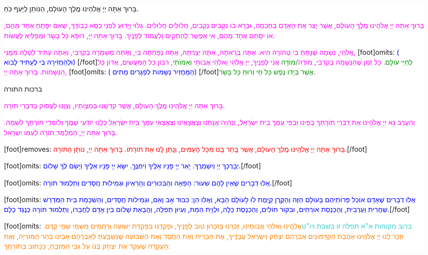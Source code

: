 בָּרוּךְ אַתָּה יְיָ אֱלֹהֵֽינוּ מֶֽלֶךְ הָעוֹלָם, הַנּוֹתֵן לַיָּעֵף כֹּֽחַ.

<span style="color: #ff00ff;">בָּרוּךְ אַתָּה יְיָ אֱלֹהֵֽינוּ מֶֽלֶךְ הָעוֹלָם, אֲשֶׁר יָצַר אֶת הָאָדָם בְּחָכְמָה, וּבָרָא בוֹ נְקָבִים נְקָבִים, חֲלוּלִים חֲלוּלִים. גָּלוּי וְיָדֽוּעַ לִפְנֵי כִסֵּא כְבוֹדֶֽךָ, שֶׁאִם יִפָּתֵֽחַ אֶחָד מֵהֶם, אוֹ יִסָּתֵם אֶחָד מֵהֶם, אִי אֶפְשַׁר לְהִתְקַיֵּם וְלַעֲמוֹד לְפָנֶֽיךָ. בָּרוּךְ אַתָּה יְיָ, רוֹפֵא כָל בָּשָׂר וּמַפְלִיא לַעֲשׂוֹת.</span>

<span style="color: #ff00ff;">אֱלֹהַי, נְשָׁמָה שֶׁנָּתַֽתָּ בִּי טְהוֹרָה הִיא. אַתָּה בְרָאתָהּ, אַתָּה יְצַרְתָּהּ, אַתָּה נְפַחְתָּהּ בִּי, וְאַתָּה מְשַׁמְּרָהּ בְּקִרְבִּי, וְאַתָּה עָתִיד לִטְּלָהּ מִמֶּֽנִּי, </span>[foot]omits: <span style="color: #0000ff;">( וּלְהַחֲזִירָהּ בִּי לֶעָתִיד לָבוֹא) </span>[/foot]<span style="color: #009300;">לְחַיֵי עוֹלָם</span><span style="color: #ff00ff;">. כָּל זְמַן שֶׁהַנְּשָׁמָה בְקִרְבִּי, מוֹדֶה</span><span style="color: #009300;">/מוֹדָה<span style="color: #ff00ff;"> אֲנִי לְפָנֶֽיךָ</span></span><span style="color: #ff00ff;">, יְיָ אֱלֹהַי וֵאלֹהֵי אֲבוֹתַי <span style="color: #009300;">וְאִמוֹתַי</span></span><span style="color: #ff00ff;">, רִבּוֹן כָּל הַמַּעֲשִׂים, אֲדוֹן כָּל הַנְּשָׁמוֹת. בָּרוּךְ אַתָּה יְיָ, </span>[foot]omits: <span style="color: #0000ff;">( הַמַּחֲזִיר נְשָׁמוֹת לִפְגָרִים מֵתִים) </span>[/foot]<span style="color: #009300;">אֲשֶׁר בְּיָדוֹ נֶפֶשׁ כָּל חָי וְרוּחַ כָּל בָּשָֹר</span><span style="color: #ff00ff;">.</span>

ברכות התורה

<span style="color: #ff00ff;">בָּרוּךְ אַתָּה יְיָ אֱלֹהֵֽינוּ מֶֽלֶךְ הָעוֹלָם, אֲשֶׁר קִדְּשָֽׁנוּ בְּמִצְוֹתָיו, וְצִוָּֽנוּ לַעֲסוֹק בְּדִבְרֵי תוֹרָה.</span>

<span style="color: #ff00ff;">וְהַעֲרֶב נָא יְיָ אֱלֹהֵֽינוּ אֶת דִּבְרֵי תוֹרָתְךָ בְּפִֽינוּ וּבְפִי עַמְּךָ בֵּית יִשְׂרָאֵל, וְנִהְיֶה אֲנַֽחְנוּ וְצֶאֱצָאֵֽינוּ וְצֶאֱצָאֵי עַמְּךָ בֵּית יִשְׂרָאֵל כֻּלָּֽנוּ יוֹדְעֵי שְׁמֶֽךָ וְלוֹמְדֵי תוֹרָתֶֽךָ לִשְׁמָהּ. בָּרוּךְ אַתָּה יְיָ, הַמְלַמֵּד תּוֹרָה לְעַמּוֹ יִשְׂרָאֵל.</span>

[foot]removes: <span style="color: #ff0000;">בָּרוּךְ אַתָּה יְיָ אֱלֹהֵֽינוּ מֶֽלֶךְ הָעוֹלָם, אֲשֶׁר בָּֽחַר בָּֽנוּ מִכָּל הָעַמִּים, וְנָֽתַן לָֽנוּ אֶת תּוֹרָתוֹ. בָּרוּךְ אַתָּה יְיָ, נוֹתֵן הַתּוֹרָה.</span>[/foot]

[foot]omits: <span style="color: #0000ff;">יְבָרֶכְךְ יְיָ וְיִשְׁמְרֶֽךָ. יָאֵר יְיָ פָּנָיו אֵלֶֽיךָ וִיחֻנֶּֽךָּ. יִשָּׂא יְיָ פָּנָיו אֵלֶֽיךָ וְיָשֵׂם לְךָ שָׁלוֹם.</span>[/foot]

[foot]omits: <span style="color: #0000ff;">אֵֽלּוּ דְבָרִים שֶׁאֵין לָהֶם שִׁעוּר: הַפֵּאָה וְהַבִּכּוּרִים וְהָרַאְיוֹן וּגְמִילוּת חֲסָדִים וְתַלְמוּד תּוֹרָה.</span>[/foot]

[foot]omits: <span style="color: #0000ff;">אֵֽלּוּ דְבָרִים שֶׁאָדָם אוֹכֵל פֵּרוֹתֵיהֶם בָּעוֹלָם הַזֶּה וְהַקֶּֽרֶן קַיֶּֽמֶת לוֹ לָעוֹלָם הַבָּא, וְאֵֽלּוּ הֵן: כִּבּוּד אָב וָאֵם, וּגְמִילוּת חֲסָדִים, וְהַשְׁכָּמַת בֵּית הַמִּדְרָשׁ שַׁחֲרִית וְעַרְבִית, וְהַכְנָסַת אוֹרְחִים, וּבִקּוּר חוֹלִים, וְהַכְנָסַת כַּלָּה, וּלְוָיַת הַמֵּת, וְעִיוּן תְּפִלָּה, וַהֲבָאַת שָׁלוֹם בֵּין אָדָם לַחֲבֵרוֹ, וְתַלְמוּד תּוֹרָה כְּנֶֽגֶד כֻּלָּם.</span>[/foot]

[foot]omits: <span style="color: #33cccc;">ברוב מקומות א"א תפלה זו בשבת ויו"ט</span><span style="color: #ff8000;">אֱלֹהֵֽינוּ וֵאלֹהֵי אֲבוֹתֵֽינוּ, זָכְרֵֽנוּ בְּזִכָּרוֹן טוֹב לְפָנֶֽיךָ, וּפָקְדֵֽנוּ בִּפְקֻדַּת יְשׁוּעָה וְרַחֲמִים מִשְּׁמֵי שְׁמֵי קֶֽדֶם. וּזְכָר לָנוּ יְיָ אֱלֹהֵֽינוּ אַהֲבַת הַקַּדְמוֹנִים אַבְרָהָם יִצְחָק וְיִשְׂרָאֵל עֲבָדֶֽיךָ, אֶת הַבְּרִית וְאֶת הַחֶֽסֶד וְאֶת הַשְּׁבוּעָה שֶׁנִּשְׁבַּֽעְתָּ לְאַבְרָהָם אָבִֽינוּ בְּהַר הַמּוֹרִיָּה, וְאֶת הָעֲקֵדָה שֶׁעָקַד אֶת יִצְחָק בְּנוֹ עַל גַּבֵּי הַמִּזְבֵּֽחַ, כַּכָּתוּב בְּתוֹרָתֶֽךָ:</span>
